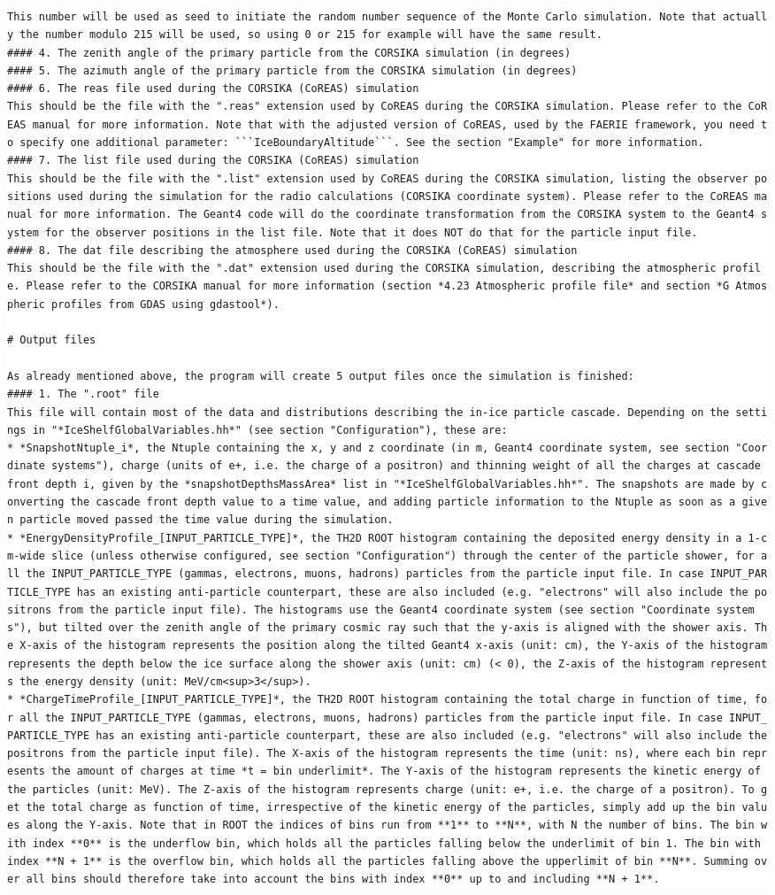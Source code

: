 ```
This number will be used as seed to initiate the random number sequence of the Monte Carlo simulation. Note that actually the number modulo 215 will be used, so using 0 or 215 for example will have the same result.
#### 4. The zenith angle of the primary particle from the CORSIKA simulation (in degrees)
#### 5. The azimuth angle of the primary particle from the CORSIKA simulation (in degrees)
#### 6. The reas file used during the CORSIKA (CoREAS) simulation
This should be the file with the ".reas" extension used by CoREAS during the CORSIKA simulation. Please refer to the CoREAS manual for more information. Note that with the adjusted version of CoREAS, used by the FAERIE framework, you need to specify one additional parameter: ```IceBoundaryAltitude```. See the section "Example" for more information.
#### 7. The list file used during the CORSIKA (CoREAS) simulation
This should be the file with the ".list" extension used by CoREAS during the CORSIKA simulation, listing the observer positions used during the simulation for the radio calculations (CORSIKA coordinate system). Please refer to the CoREAS manual for more information. The Geant4 code will do the coordinate transformation from the CORSIKA system to the Geant4 system for the observer positions in the list file. Note that it does NOT do that for the particle input file.
#### 8. The dat file describing the atmosphere used during the CORSIKA (CoREAS) simulation
This should be the file with the ".dat" extension used during the CORSIKA simulation, describing the atmospheric profile. Please refer to the CORSIKA manual for more information (section *4.23 Atmospheric profile file* and section *G Atmospheric profiles from GDAS using gdastool*). 

# Output files

As already mentioned above, the program will create 5 output files once the simulation is finished:
#### 1. The ".root" file
This file will contain most of the data and distributions describing the in-ice particle cascade. Depending on the settings in "*IceShelfGlobalVariables.hh*" (see section "Configuration"), these are:
* *SnapshotNtuple_i*, the Ntuple containing the x, y and z coordinate (in m, Geant4 coordinate system, see section "Coordinate systems"), charge (units of e+, i.e. the charge of a positron) and thinning weight of all the charges at cascade front depth i, given by the *snapshotDepthsMassArea* list in "*IceShelfGlobalVariables.hh*". The snapshots are made by converting the cascade front depth value to a time value, and adding particle information to the Ntuple as soon as a given particle moved passed the time value during the simulation. 
* *EnergyDensityProfile_[INPUT_PARTICLE_TYPE]*, the TH2D ROOT histogram containing the deposited energy density in a 1-cm-wide slice (unless otherwise configured, see section "Configuration") through the center of the particle shower, for all the INPUT_PARTICLE_TYPE (gammas, electrons, muons, hadrons) particles from the particle input file. In case INPUT_PARTICLE_TYPE has an existing anti-particle counterpart, these are also included (e.g. "electrons" will also include the positrons from the particle input file). The histograms use the Geant4 coordinate system (see section "Coordinate systems"), but tilted over the zenith angle of the primary cosmic ray such that the y-axis is aligned with the shower axis. The X-axis of the histogram represents the position along the tilted Geant4 x-axis (unit: cm), the Y-axis of the histogram represents the depth below the ice surface along the shower axis (unit: cm) (< 0), the Z-axis of the histogram represents the energy density (unit: MeV/cm<sup>3</sup>).
* *ChargeTimeProfile_[INPUT_PARTICLE_TYPE]*, the TH2D ROOT histogram containing the total charge in function of time, for all the INPUT_PARTICLE_TYPE (gammas, electrons, muons, hadrons) particles from the particle input file. In case INPUT_PARTICLE_TYPE has an existing anti-particle counterpart, these are also included (e.g. "electrons" will also include the positrons from the particle input file). The X-axis of the histogram represents the time (unit: ns), where each bin represents the amount of charges at time *t = bin underlimit*. The Y-axis of the histogram represents the kinetic energy of the particles (unit: MeV). The Z-axis of the histogram represents charge (unit: e+, i.e. the charge of a positron). To get the total charge as function of time, irrespective of the kinetic energy of the particles, simply add up the bin values along the Y-axis. Note that in ROOT the indices of bins run from **1** to **N**, with N the number of bins. The bin with index **0** is the underflow bin, which holds all the particles falling below the underlimit of bin 1. The bin with index **N + 1** is the overflow bin, which holds all the particles falling above the upperlimit of bin **N**. Summing over all bins should therefore take into account the bins with index **0** up to and including **N + 1**.
```